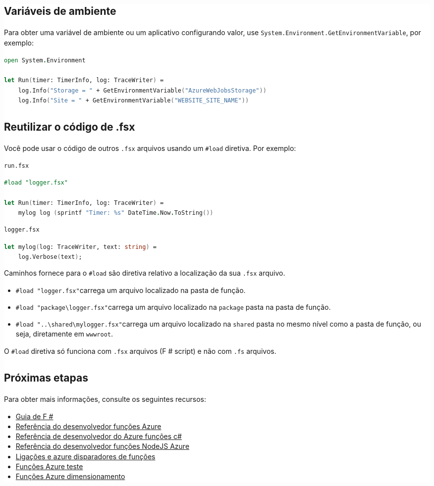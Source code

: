 ## <a name="environment-variables"></a>Variáveis de ambiente

Para obter uma variável de ambiente ou um aplicativo configurando valor, use `System.Environment.GetEnvironmentVariable`, por exemplo:

```fsharp
open System.Environment

let Run(timer: TimerInfo, log: TraceWriter) =
    log.Info("Storage = " + GetEnvironmentVariable("AzureWebJobsStorage"))
    log.Info("Site = " + GetEnvironmentVariable("WEBSITE_SITE_NAME"))
```

## <a name="reusing-fsx-code"></a>Reutilizar o código de .fsx

Você pode usar o código de outros `.fsx` arquivos usando um `#load` diretiva. Por exemplo:

`run.fsx`

```fsharp
#load "logger.fsx"

let Run(timer: TimerInfo, log: TraceWriter) =
    mylog log (sprintf "Timer: %s" DateTime.Now.ToString())
```

`logger.fsx`

```fsharp
let mylog(log: TraceWriter, text: string) =
    log.Verbose(text);
```

Caminhos fornece para o `#load` são diretiva relativo a localização da sua `.fsx` arquivo.

* `#load "logger.fsx"`carrega um arquivo localizado na pasta de função.

* `#load "package\logger.fsx"`carrega um arquivo localizado na `package` pasta na pasta de função.

* `#load "..\shared\mylogger.fsx"`carrega um arquivo localizado na `shared` pasta no mesmo nível como a pasta de função, ou seja, diretamente em `wwwroot`.

O `#load` diretiva só funciona com `.fsx` arquivos (F # script) e não com `.fs` arquivos.

## <a name="next-steps"></a>Próximas etapas

Para obter mais informações, consulte os seguintes recursos:

* [Guia de F #](https://docs.microsoft.com/en-us/dotnet/articles/fsharp/index)
* [Referência do desenvolvedor funções Azure](functions-reference.md)
* [Referência de desenvolvedor do Azure funções c#](functions-reference-csharp.md)
* [Referência do desenvolvedor funções NodeJS Azure](functions-reference-node.md)
* [Ligações e azure disparadores de funções](functions-triggers-bindings.md)
* [Funções Azure teste](functions-test-a-function.md)
* [Funções Azure dimensionamento](functions-scale.md)
